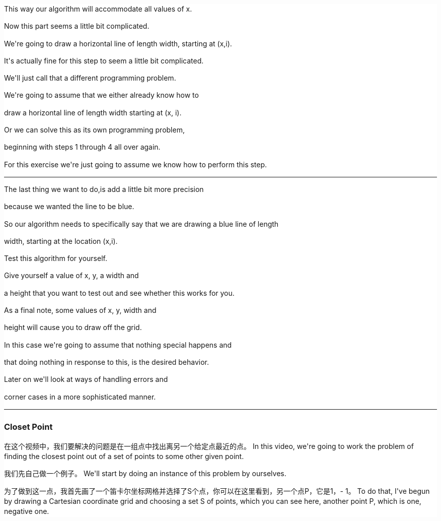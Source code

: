 
This way our algorithm will accommodate all values of x. 

Now this part seems a little bit complicated. 

We're going to draw a horizontal line of length width, starting at (x,i). 

It's actually fine for this step to seem a little bit complicated. 

We'll just call that a different programming problem. 

We're going to assume that we either already know how to 

draw a horizontal line of length width starting at (x, i). 

Or we can solve this as its own programming problem, 

beginning with steps 1 through 4 all over again. 

For this exercise we're just going to assume we know how to perform this step.

---

The last thing we want to do,is add a little bit more precision 

because we wanted the line to be blue. 

So our algorithm needs to specifically say that we are drawing a blue line of length 

width, starting at the location (x,i). 

Test this algorithm for yourself. 

Give yourself a value of x, y, a width and 

a height that you want to test out and see whether this works for you. 

As a final note, some values of x, y, width and 

height will cause you to draw off the grid. 

In this case we're going to assume that nothing special happens and 

that doing nothing in response to this, is the desired behavior. 

Later on we'll look at ways of handling errors and 

corner cases in a more sophisticated manner.

---



### Closet Point

在这个视频中，我们要解决的问题是在一组点中找出离另一个给定点最近的点。 In this video, we're going to work the problem of finding the closest point out of a set of points to some other given point. 

我们先自己做一个例子。  We'll start by doing an instance of this problem by ourselves. 

为了做到这一点，我首先画了一个笛卡尔坐标网格并选择了S个点，你可以在这里看到，另一个点P，它是1，- 1。  To do that, I've begun by drawing a Cartesian coordinate grid and choosing a set S of points, which you can see here, another point P, which is one, negative one. 
